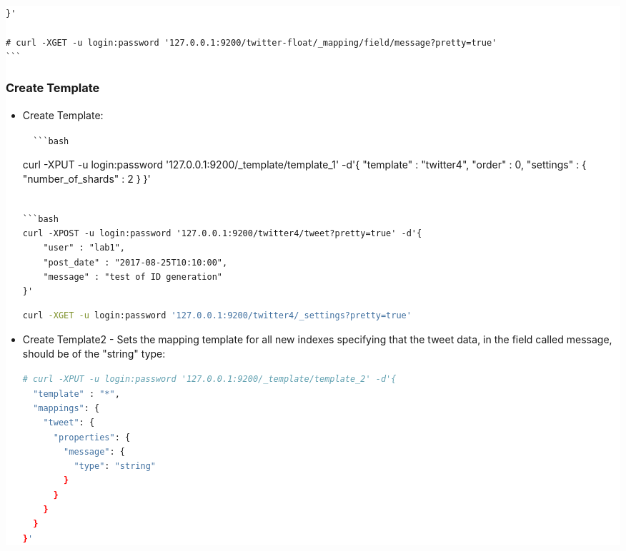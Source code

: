     }'
	 
	# curl -XGET -u login:password '127.0.0.1:9200/twitter-float/_mapping/field/message?pretty=true'
	```

### Create Template ###

- Create Template:

		```bash
	curl -XPUT -u login:password '127.0.0.1:9200/_template/template_1' -d'{
	    "template" : "twitter4",
	    "order" : 0,
	    "settings" : {
	        "number_of_shards" : 2
	    }
	}'
	```
	
	```bash
	curl -XPOST -u login:password '127.0.0.1:9200/twitter4/tweet?pretty=true' -d'{
		"user" : "lab1",
		"post_date" : "2017-08-25T10:10:00",
		"message" : "test of ID generation"
	}'
	```
	
	```bash
	curl -XGET -u login:password '127.0.0.1:9200/twitter4/_settings?pretty=true'
	```
	
	



- Create Template2 - Sets the mapping template for all new indexes specifying that the tweet data, in the 
field called message, should be of the "string" type:

	```bash
	# curl -XPUT -u login:password '127.0.0.1:9200/_template/template_2' -d'{
	  "template" : "*",
	  "mappings": {
	    "tweet": {
	      "properties": {
	        "message": {
	          "type": "string"
	        }
	      }
	    }
	  }
	}'
	```
